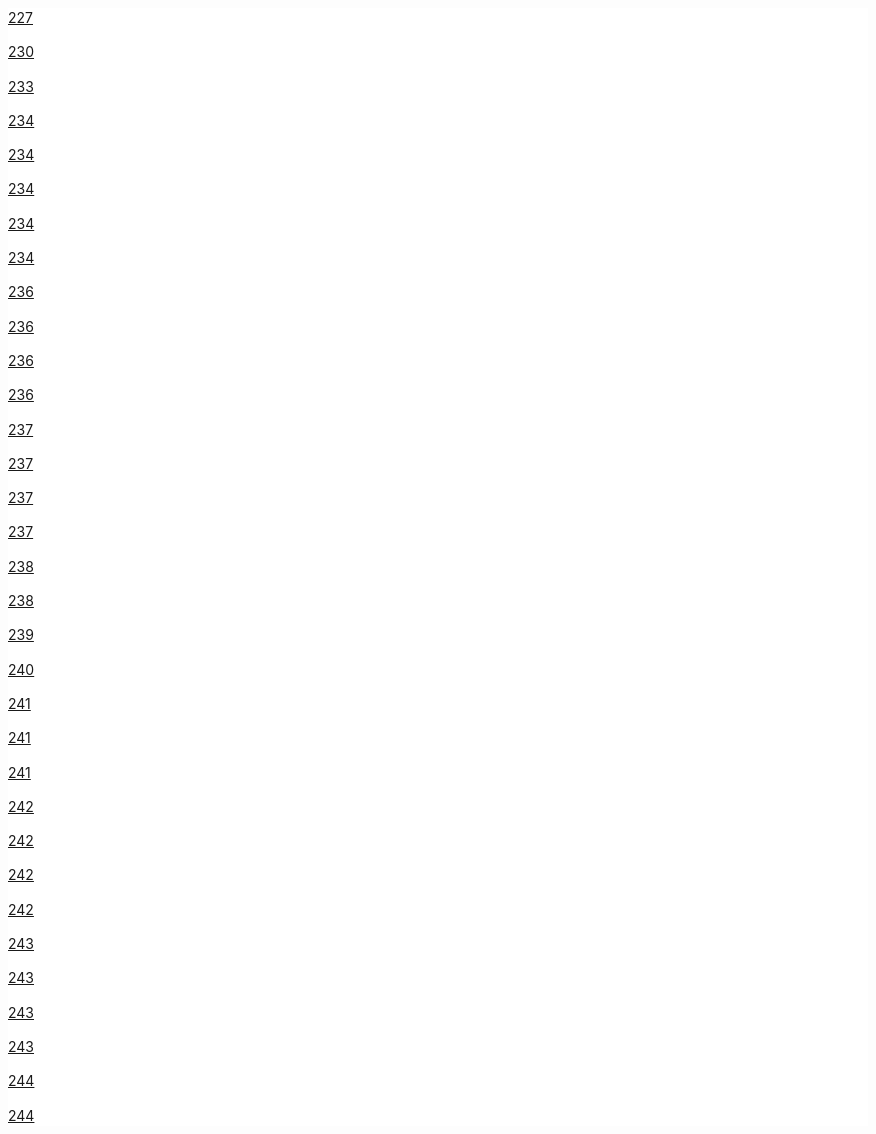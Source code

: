 [227](#pre-registration-phase)

[230](#handover-phase)

[233](#optimized-idle-mode-mobility-e-utran-access-to-cdma2000-hrpd-access)

[234](#void-17)

[234](#void-18)

[234](#void-19)

[234](#void-20)

[234](#s101-tunnel-redirection-procedure)

[236](#handovers-with-optimizations-between-3gpp-accesses-and-mobile-wimax)

[236](#optimizations-for-network-controlled-dual-radio-handover)

[236](#general-principles-1)

[236](#handover-optimizations-applicable-to-all-non-3gpp-accesses)

[237](#interactions-between-hss-and-aaa-server)

[237](#general-15)

[237](#location-management-procedures)

[237](#ue-registration-notification)

[238](#aaa-initiated-ue-de-registration-notification)

[238](#hss-initiated-ue-de-registration-notification)

[239](#pdn-gw-identity-notification-from-aaa-server)

[240](#pdn-gw-identity-notification-from-mmesgsn)

[241](#subscriber-profile-management-procedures)

[241](#hss-initiated-user-profile-update-procedure)

[241](#aaa-initiated-provide-user-profile-procedure)

[242](#authentication-procedures)

[242](#information-storage)

[242](#general-16)

[242](#hss)

[243](#mme-1)

[243](#sgw)

[243](#handling-of-wild-card-apn)

[243](#epdg-1)

[244](#twan)

[244](#void-21)
